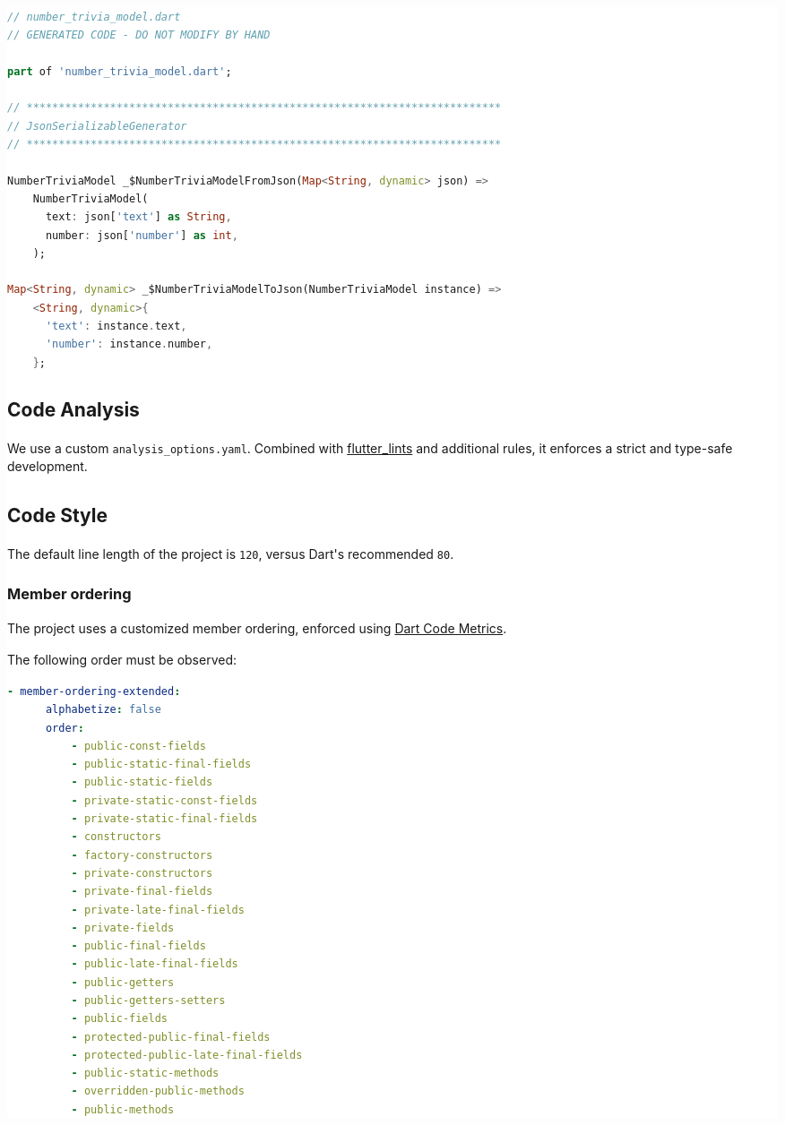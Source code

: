 ```dart
// number_trivia_model.dart
// GENERATED CODE - DO NOT MODIFY BY HAND

part of 'number_trivia_model.dart';

// **************************************************************************
// JsonSerializableGenerator
// **************************************************************************

NumberTriviaModel _$NumberTriviaModelFromJson(Map<String, dynamic> json) =>
    NumberTriviaModel(
      text: json['text'] as String,
      number: json['number'] as int,
    );

Map<String, dynamic> _$NumberTriviaModelToJson(NumberTriviaModel instance) =>
    <String, dynamic>{
      'text': instance.text,
      'number': instance.number,
    };

```

## Code Analysis

We use a custom `analysis_options.yaml`. Combined with [flutter_lints](https://pub.dev/packages/flutter_lints) and additional rules, it enforces a strict and type-safe development.

## Code Style

The default line length of the project is `120`, versus Dart's recommended `80`.

### Member ordering

The project uses a customized member ordering, enforced using [Dart Code Metrics](https://dartcodemetrics.dev).

The following order must be observed:

```yaml
- member-ordering-extended:
      alphabetize: false
      order:
          - public-const-fields
          - public-static-final-fields
          - public-static-fields
          - private-static-const-fields
          - private-static-final-fields
          - constructors
          - factory-constructors
          - private-constructors
          - private-final-fields
          - private-late-final-fields
          - private-fields
          - public-final-fields
          - public-late-final-fields
          - public-getters
          - public-getters-setters
          - public-fields
          - protected-public-final-fields
          - protected-public-late-final-fields
          - public-static-methods
          - overridden-public-methods
          - public-methods
```